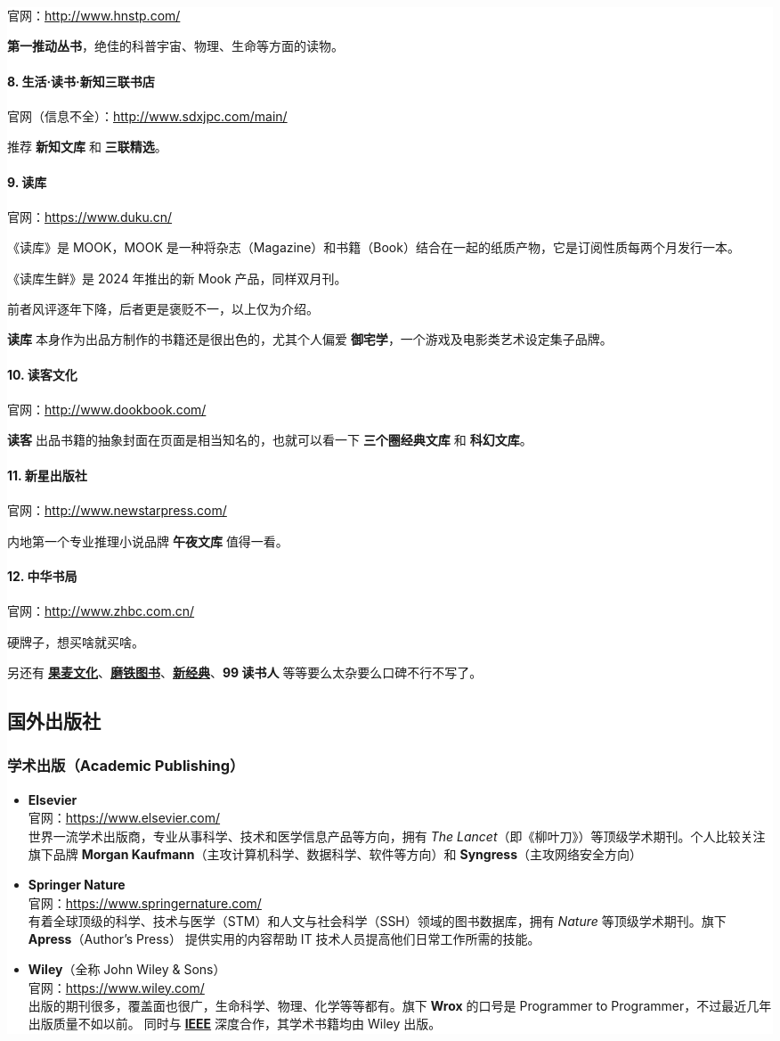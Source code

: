 官网：<http://www.hnstp.com/>

**第一推动丛书**，绝佳的科普宇宙、物理、生命等方面的读物。

#### 8. 生活·读书·新知三联书店

官网（信息不全）：<http://www.sdxjpc.com/main/>

推荐 **新知文库** 和 **三联精选**。

#### 9. 读库

官网：<https://www.duku.cn/>

《读库》是 MOOK，MOOK 是一种将杂志（Magazine）和书籍（Book）结合在一起的纸质产物，它是订阅性质每两个月发行一本。

《读库生鲜》是 2024 年推出的新 Mook 产品，同样双月刊。

前者风评逐年下降，后者更是褒贬不一，以上仅为介绍。

**读库** 本身作为出品方制作的书籍还是很出色的，尤其个人偏爱 **御宅学**，一个游戏及电影类艺术设定集子品牌。

#### 10. 读客文化

官网：<http://www.dookbook.com/>

**读客** 出品书籍的抽象封面在页面是相当知名的，也就可以看一下 **三个圈经典文库** 和 **科幻文库**。

#### 11. 新星出版社

官网：<http://www.newstarpress.com/>

内地第一个专业推理小说品牌 **午夜文库** 值得一看。

#### 12. 中华书局

官网：<http://www.zhbc.com.cn/>

硬牌子，想买啥就买啥。

另还有 [**果麦文化**](https://www.guomai.cn/)、[**磨铁图书**](https://www.xirongroup.cn/)、[**新经典**](https://www.readinglife.com/)、**99 读书人** 等等要么太杂要么口碑不行不写了。

## 国外出版社

### 学术出版（Academic Publishing）

- **Elsevier**  
  官网：<https://www.elsevier.com/>  
  世界一流学术出版商，专业从事科学、技术和医学信息产品等方向，拥有 _The Lancet_（即《柳叶刀》）等顶级学术期刊。个人比较关注旗下品牌 **Morgan Kaufmann**（主攻计算机科学、数据科学、软件等方向）和 **Syngress**（主攻网络安全方向）

- **Springer Nature**  
  官网：<https://www.springernature.com/>  
  有着全球顶级的科学、技术与医学（STM）和人文与社会科学（SSH）领域的图书数据库，拥有 _Nature_ 等顶级学术期刊。旗下 **Apress**（Author’s Press） 提供实用的内容帮助 IT 技术人员提高他们日常工作所需的技能。

- **Wiley**（全称 John Wiley & Sons）  
  官网：<https://www.wiley.com/>  
  出版的期刊很多，覆盖面也很广，生命科学、物理、化学等等都有。旗下 **Wrox** 的口号是 Programmer to Programmer，不过最近几年出版质量不如以前。
  同时与 [**IEEE**](https://www.ieee.org/) 深度合作，其学术书籍均由 Wiley 出版。
